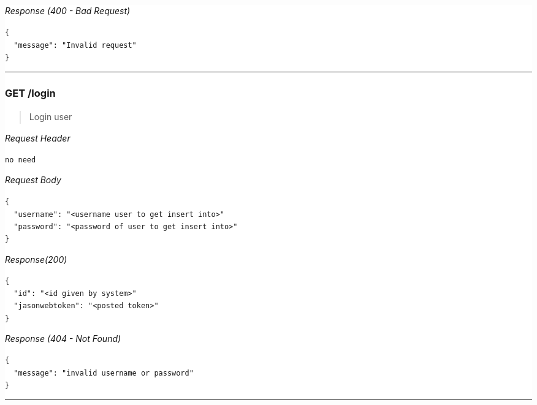 _Response (400 - Bad Request)_
```
{
  "message": "Invalid request"
}
```
---

### GET /login

> Login user

_Request Header_
```
no need
```

_Request Body_
```
{
  "username": "<username user to get insert into>"
  "password": "<password of user to get insert into>"
}
```

_Response(200)_
```
{
  "id": "<id given by system>"
  "jasonwebtoken": "<posted token>"
}
```

_Response (404 - Not Found)_
```
{
  "message": "invalid username or password"
}
```
---
